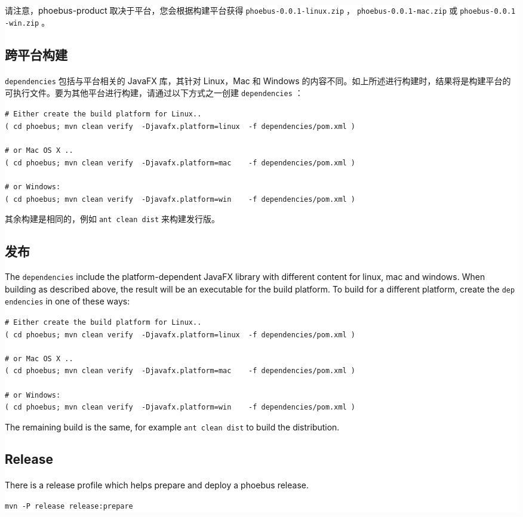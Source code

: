```
```

请注意，phoebus-product 取决于平台，您会根据构建平台获得 `phoebus-0.0.1-linux.zip` ， `phoebus-0.0.1-mac.zip` 或 `phoebus-0.0.1-win.zip` 。

## 跨平台构建

`dependencies` 包括与平台相关的 JavaFX 库，其针对 Linux，Mac 和 Windows 的内容不同。如上所述进行构建时，结果将是构建平台的可执行文件。要为其他平台进行构建，请通过以下方式之一创建 `dependencies` ：

```
# Either create the build platform for Linux..
( cd phoebus; mvn clean verify  -Djavafx.platform=linux  -f dependencies/pom.xml )

# or Mac OS X ..
( cd phoebus; mvn clean verify  -Djavafx.platform=mac    -f dependencies/pom.xml )

# or Windows:
( cd phoebus; mvn clean verify  -Djavafx.platform=win    -f dependencies/pom.xml )
```

其余构建是相同的，例如 `ant clean dist` 来构建发行版。

## 发布

The `dependencies` include the platform-dependent JavaFX library with different content for linux, mac and windows.
When building as described above, the result will be an executable for the build platform.
To build for a different platform, create the `dependencies` in one of these ways:

    # Either create the build platform for Linux..
    ( cd phoebus; mvn clean verify  -Djavafx.platform=linux  -f dependencies/pom.xml )

    # or Mac OS X ..
    ( cd phoebus; mvn clean verify  -Djavafx.platform=mac    -f dependencies/pom.xml )

    # or Windows:
    ( cd phoebus; mvn clean verify  -Djavafx.platform=win    -f dependencies/pom.xml )

The remaining build is the same, for example `ant clean dist` to build the distribution.


## Release

There is a release profile which helps prepare and deploy a phoebus release.

```
mvn -P release release:prepare
```
